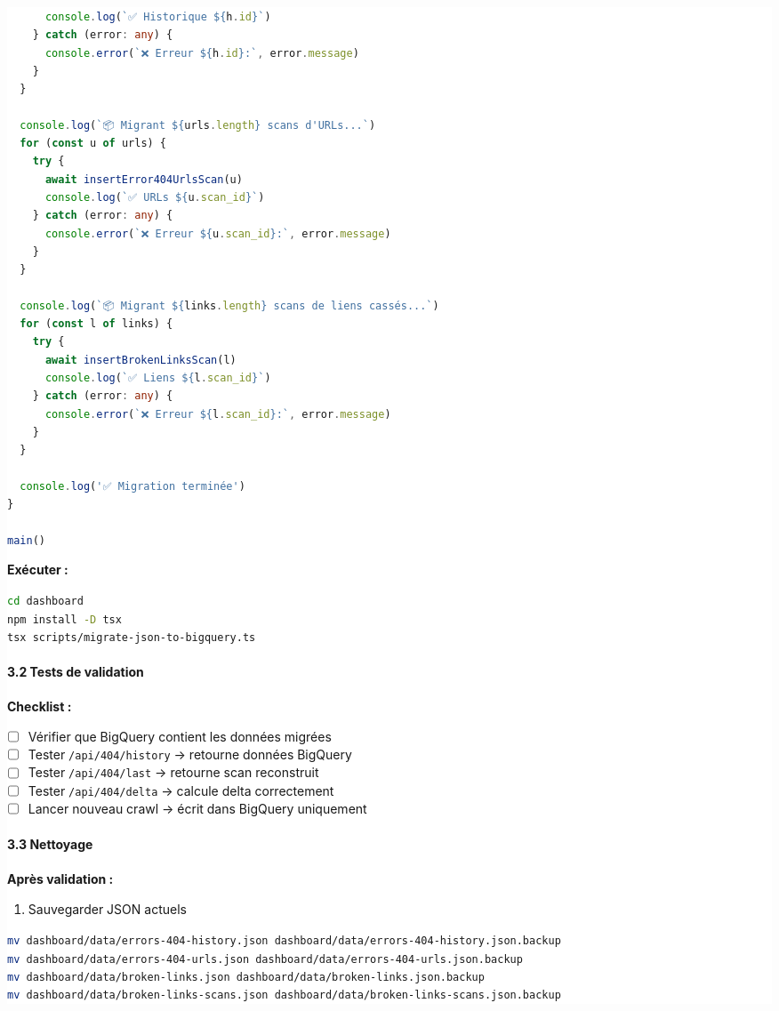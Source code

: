 ```typescript
      console.log(`✅ Historique ${h.id}`)
    } catch (error: any) {
      console.error(`❌ Erreur ${h.id}:`, error.message)
    }
  }
  
  console.log(`📦 Migrant ${urls.length} scans d'URLs...`)
  for (const u of urls) {
    try {
      await insertError404UrlsScan(u)
      console.log(`✅ URLs ${u.scan_id}`)
    } catch (error: any) {
      console.error(`❌ Erreur ${u.scan_id}:`, error.message)
    }
  }
  
  console.log(`📦 Migrant ${links.length} scans de liens cassés...`)
  for (const l of links) {
    try {
      await insertBrokenLinksScan(l)
      console.log(`✅ Liens ${l.scan_id}`)
    } catch (error: any) {
      console.error(`❌ Erreur ${l.scan_id}:`, error.message)
    }
  }
  
  console.log('✅ Migration terminée')
}

main()
```

**Exécuter :**
```bash
cd dashboard
npm install -D tsx
tsx scripts/migrate-json-to-bigquery.ts
```

#### 3.2 Tests de validation

**Checklist :**
- [ ] Vérifier que BigQuery contient les données migrées
- [ ] Tester `/api/404/history` → retourne données BigQuery
- [ ] Tester `/api/404/last` → retourne scan reconstruit
- [ ] Tester `/api/404/delta` → calcule delta correctement
- [ ] Lancer nouveau crawl → écrit dans BigQuery uniquement

#### 3.3 Nettoyage

**Après validation :**
1. Sauvegarder JSON actuels
```bash
mv dashboard/data/errors-404-history.json dashboard/data/errors-404-history.json.backup
mv dashboard/data/errors-404-urls.json dashboard/data/errors-404-urls.json.backup
mv dashboard/data/broken-links.json dashboard/data/broken-links.json.backup
mv dashboard/data/broken-links-scans.json dashboard/data/broken-links-scans.json.backup
```
